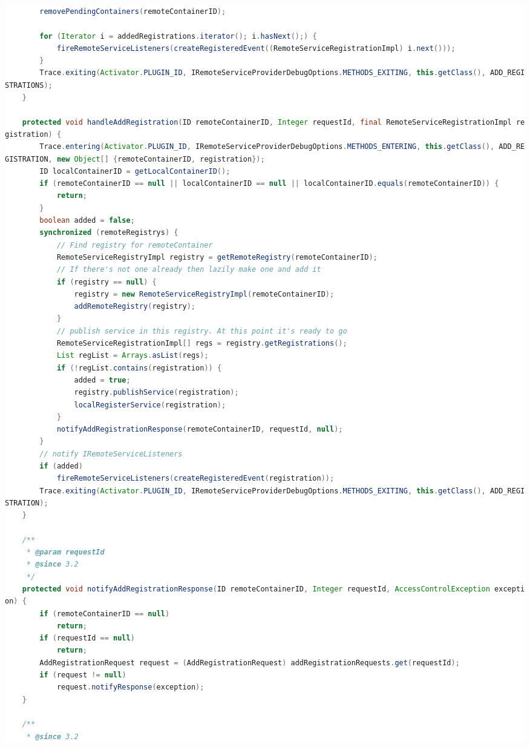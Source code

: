 ```java
		removePendingContainers(remoteContainerID);

		for (Iterator i = addedRegistrations.iterator(); i.hasNext();) {
			fireRemoteServiceListeners(createRegisteredEvent((RemoteServiceRegistrationImpl) i.next()));
		}
		Trace.exiting(Activator.PLUGIN_ID, IRemoteServiceProviderDebugOptions.METHODS_EXITING, this.getClass(), ADD_REGISTRATIONS);
	}

	protected void handleAddRegistration(ID remoteContainerID, Integer requestId, final RemoteServiceRegistrationImpl registration) {
		Trace.entering(Activator.PLUGIN_ID, IRemoteServiceProviderDebugOptions.METHODS_ENTERING, this.getClass(), ADD_REGISTRATION, new Object[] {remoteContainerID, registration});
		ID localContainerID = getLocalContainerID();
		if (remoteContainerID == null || localContainerID == null || localContainerID.equals(remoteContainerID)) {
			return;
		}
		boolean added = false;
		synchronized (remoteRegistrys) {
			// Find registry for remoteContainer
			RemoteServiceRegistryImpl registry = getRemoteRegistry(remoteContainerID);
			// If there's not one already then lazily make one and add it
			if (registry == null) {
				registry = new RemoteServiceRegistryImpl(remoteContainerID);
				addRemoteRegistry(registry);
			}
			// publish service in this registry. At this point it's ready to go
			RemoteServiceRegistrationImpl[] regs = registry.getRegistrations();
			List regList = Arrays.asList(regs);
			if (!regList.contains(registration)) {
				added = true;
				registry.publishService(registration);
				localRegisterService(registration);
			}
			notifyAddRegistrationResponse(remoteContainerID, requestId, null);
		}
		// notify IRemoteServiceListeners
		if (added)
			fireRemoteServiceListeners(createRegisteredEvent(registration));
		Trace.exiting(Activator.PLUGIN_ID, IRemoteServiceProviderDebugOptions.METHODS_EXITING, this.getClass(), ADD_REGISTRATION);
	}

	/**
	 * @param requestId
	 * @since 3.2
	 */
	protected void notifyAddRegistrationResponse(ID remoteContainerID, Integer requestId, AccessControlException exception) {
		if (remoteContainerID == null)
			return;
		if (requestId == null)
			return;
		AddRegistrationRequest request = (AddRegistrationRequest) addRegistrationRequests.get(requestId);
		if (request != null)
			request.notifyResponse(exception);
	}

	/**
	 * @since 3.2
```